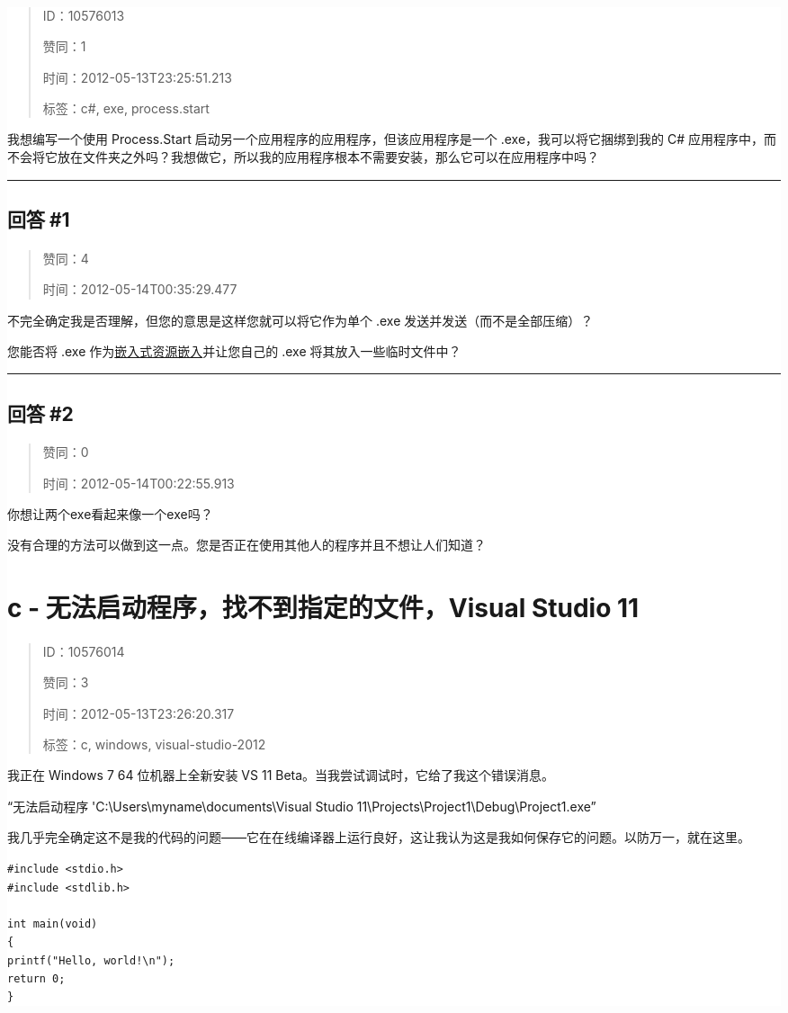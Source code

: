 > ID：10576013
> 
> 赞同：1
> 
> 时间：2012-05-13T23:25:51.213
> 
> 标签：c#, exe, process.start

我想编写一个使用 Process.Start 启动另一个应用程序的应用程序，但该应用程序是一个 .exe，我可以将它捆绑到我的 C# 应用程序中，而不会将它放在文件夹之外吗？我想做它，所以我的应用程序根本不需要安装，那么它可以在应用程序中吗？

* * *

## 回答 #1

> 赞同：4
> 
> 时间：2012-05-14T00:35:29.477

不完全确定我是否理解，但您的意思是这样您就可以将它作为单个 .exe 发送并发送（而不是全部压缩）？

您能否将 .exe 作为[嵌入式资源嵌入](http://support.microsoft.com/kb/319292)并让您自己的 .exe 将其放入一些临时文件中？

* * *

## 回答 #2

> 赞同：0
> 
> 时间：2012-05-14T00:22:55.913

你想让两个exe看起来像一个exe吗？

没有合理的方法可以做到这一点。您是否正在使用其他人的程序并且不想让人们知道？

# c - 无法启动程序，找不到指定的文件，Visual Studio 11

> ID：10576014
> 
> 赞同：3
> 
> 时间：2012-05-13T23:26:20.317
> 
> 标签：c, windows, visual-studio-2012

我正在 Windows 7 64 位机器上全新安装 VS 11 Beta。当我尝试调试时，它给了我这个错误消息。

“无法启动程序 'C:\Users\myname\documents\Visual Studio 11\Projects\Project1\Debug\Project1.exe”

我几乎完全确定这不是我的代码的问题——它在在线编译器上运行良好，这让我认为这是我如何保存它的问题。以防万一，就在这里。

```
#include <stdio.h>
#include <stdlib.h>

int main(void)
{
printf("Hello, world!\n");
return 0;
} 
```
